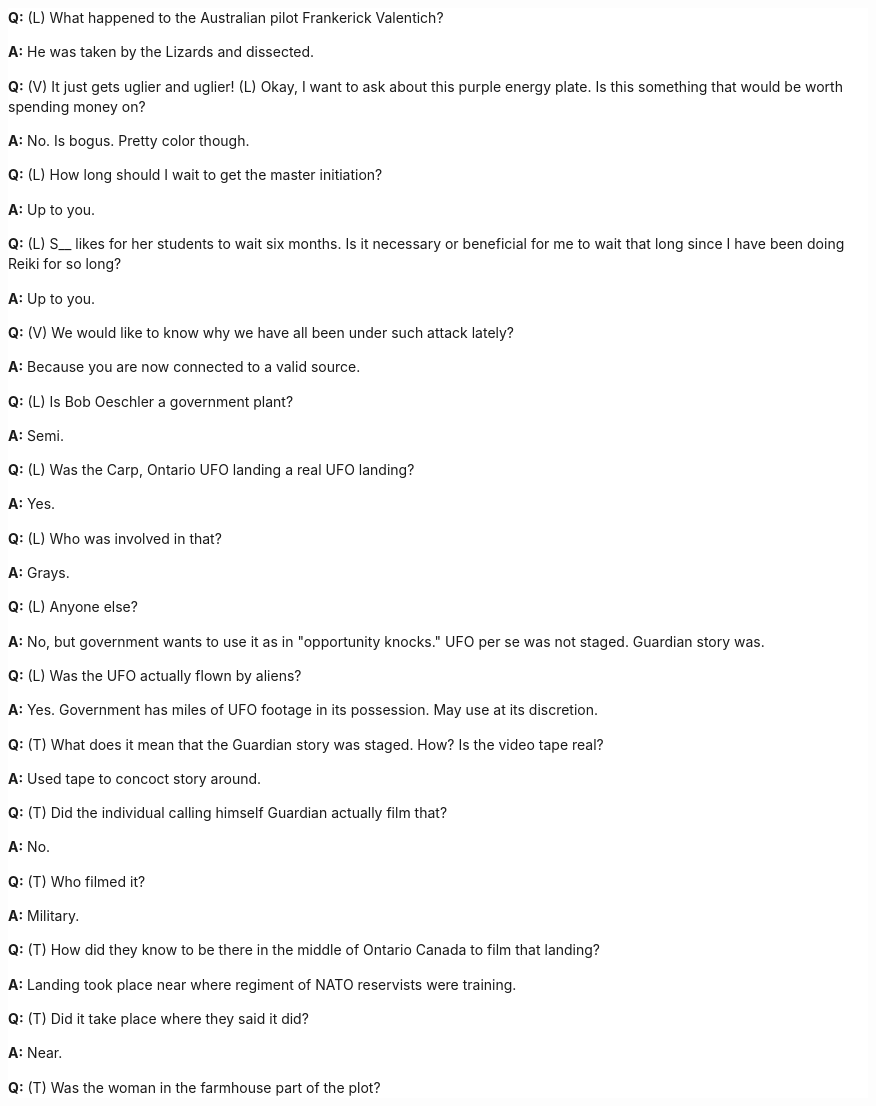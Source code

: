 **Q:** (L) What happened to the Australian pilot Frankerick Valentich?

**A:** He was taken by the Lizards and dissected.

**Q:** (V) It just gets uglier and uglier! (L) Okay, I want to ask about this purple energy plate. Is this something that would be worth spending money on?

**A:** No. Is bogus. Pretty color though.

**Q:** (L) How long should I wait to get the master initiation?

**A:** Up to you.

**Q:** (L) S\_\_ likes for her students to wait six months. Is it necessary or beneficial for me to wait that long since I have been doing Reiki for so long?

**A:** Up to you.

**Q:** (V) We would like to know why we have all been under such attack lately?

**A:** Because you are now connected to a valid source.

**Q:** (L) Is Bob Oeschler a government plant?

**A:** Semi.

**Q:** (L) Was the Carp, Ontario UFO landing a real UFO landing?

**A:** Yes.

**Q:** (L) Who was involved in that?

**A:** Grays.

**Q:** (L) Anyone else?

**A:** No, but government wants to use it as in "opportunity knocks." UFO per se was not staged. Guardian story was.

**Q:** (L) Was the UFO actually flown by aliens?

**A:** Yes. Government has miles of UFO footage in its possession. May use at its discretion.

**Q:** (T) What does it mean that the Guardian story was staged. How? Is the video tape real?

**A:** Used tape to concoct story around.

**Q:** (T) Did the individual calling himself Guardian actually film that?

**A:** No.

**Q:** (T) Who filmed it?

**A:** Military.

**Q:** (T) How did they know to be there in the middle of Ontario Canada to film that landing?

**A:** Landing took place near where regiment of NATO reservists were training.

**Q:** (T) Did it take place where they said it did?

**A:** Near.

**Q:** (T) Was the woman in the farmhouse part of the plot?
